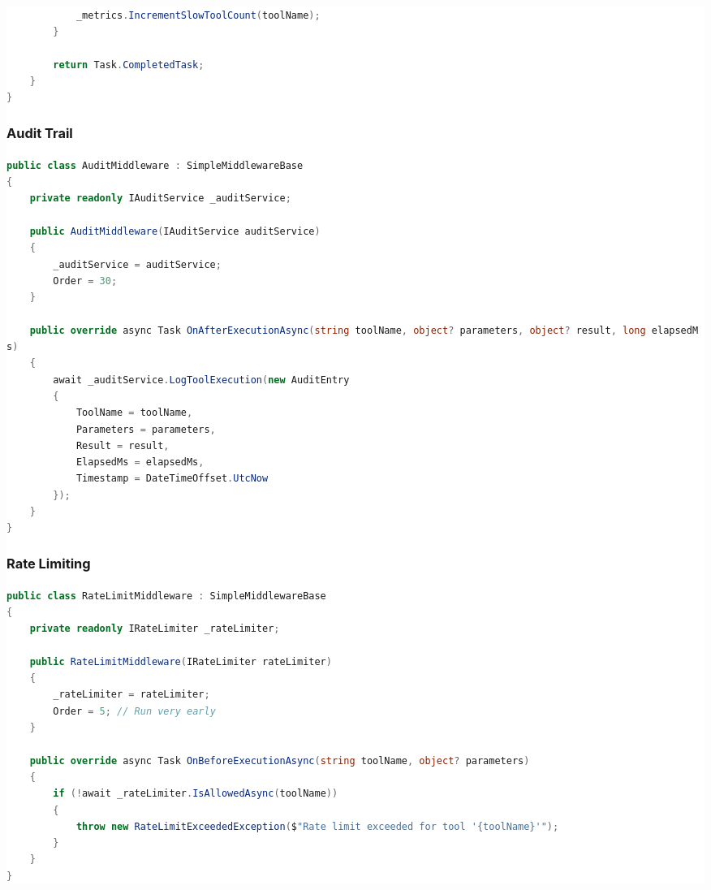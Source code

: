 ```csharp
            _metrics.IncrementSlowToolCount(toolName);
        }
        
        return Task.CompletedTask;
    }
}
```

### Audit Trail

```csharp
public class AuditMiddleware : SimpleMiddlewareBase
{
    private readonly IAuditService _auditService;
    
    public AuditMiddleware(IAuditService auditService)
    {
        _auditService = auditService;
        Order = 30;
    }
    
    public override async Task OnAfterExecutionAsync(string toolName, object? parameters, object? result, long elapsedMs)
    {
        await _auditService.LogToolExecution(new AuditEntry
        {
            ToolName = toolName,
            Parameters = parameters,
            Result = result,
            ElapsedMs = elapsedMs,
            Timestamp = DateTimeOffset.UtcNow
        });
    }
}
```

### Rate Limiting

```csharp
public class RateLimitMiddleware : SimpleMiddlewareBase
{
    private readonly IRateLimiter _rateLimiter;
    
    public RateLimitMiddleware(IRateLimiter rateLimiter)
    {
        _rateLimiter = rateLimiter;
        Order = 5; // Run very early
    }
    
    public override async Task OnBeforeExecutionAsync(string toolName, object? parameters)
    {
        if (!await _rateLimiter.IsAllowedAsync(toolName))
        {
            throw new RateLimitExceededException($"Rate limit exceeded for tool '{toolName}'");
        }
    }
}
```
